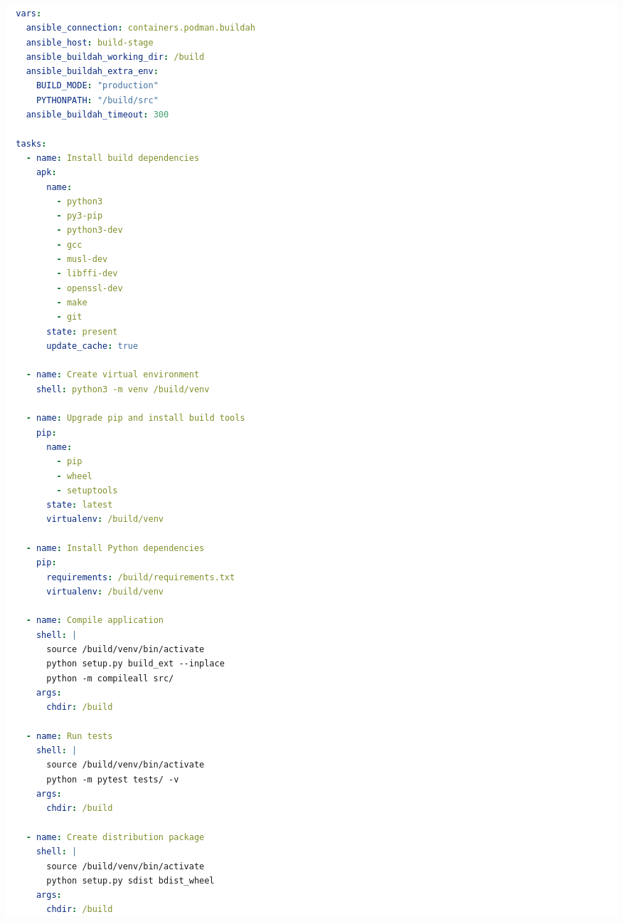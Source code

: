 ```yaml
  vars:
    ansible_connection: containers.podman.buildah
    ansible_host: build-stage
    ansible_buildah_working_dir: /build
    ansible_buildah_extra_env:
      BUILD_MODE: "production"
      PYTHONPATH: "/build/src"
    ansible_buildah_timeout: 300

  tasks:
    - name: Install build dependencies
      apk:
        name:
          - python3
          - py3-pip
          - python3-dev
          - gcc
          - musl-dev
          - libffi-dev
          - openssl-dev
          - make
          - git
        state: present
        update_cache: true

    - name: Create virtual environment
      shell: python3 -m venv /build/venv

    - name: Upgrade pip and install build tools
      pip:
        name:
          - pip
          - wheel
          - setuptools
        state: latest
        virtualenv: /build/venv

    - name: Install Python dependencies
      pip:
        requirements: /build/requirements.txt
        virtualenv: /build/venv

    - name: Compile application
      shell: |
        source /build/venv/bin/activate
        python setup.py build_ext --inplace
        python -m compileall src/
      args:
        chdir: /build

    - name: Run tests
      shell: |
        source /build/venv/bin/activate
        python -m pytest tests/ -v
      args:
        chdir: /build

    - name: Create distribution package
      shell: |
        source /build/venv/bin/activate
        python setup.py sdist bdist_wheel
      args:
        chdir: /build
```